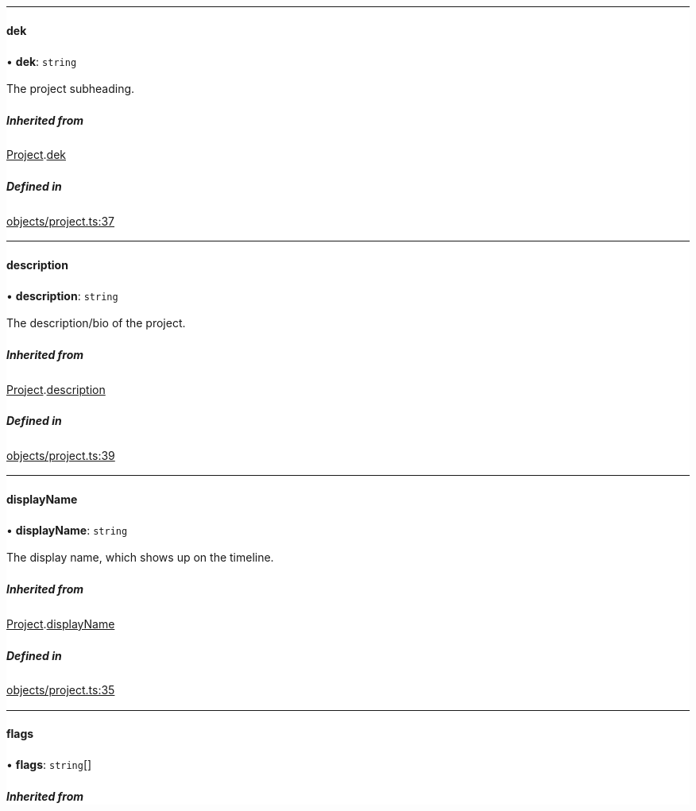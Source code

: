 ___

#### dek

• **dek**: `string`

The project subheading.

##### Inherited from

[Project](#classesprojectmd).[dek](#dek)

##### Defined in

[objects/project.ts:37](https://github.com/ApexDevelopment/cohost-api/blob/001b75d/objects/project.ts#L37)

___

#### description

• **description**: `string`

The description/bio of the project.

##### Inherited from

[Project](#classesprojectmd).[description](#description)

##### Defined in

[objects/project.ts:39](https://github.com/ApexDevelopment/cohost-api/blob/001b75d/objects/project.ts#L39)

___

#### displayName

• **displayName**: `string`

The display name, which shows up on the timeline.

##### Inherited from

[Project](#classesprojectmd).[displayName](#displayname)

##### Defined in

[objects/project.ts:35](https://github.com/ApexDevelopment/cohost-api/blob/001b75d/objects/project.ts#L35)

___

#### flags

• **flags**: `string`[]

##### Inherited from
